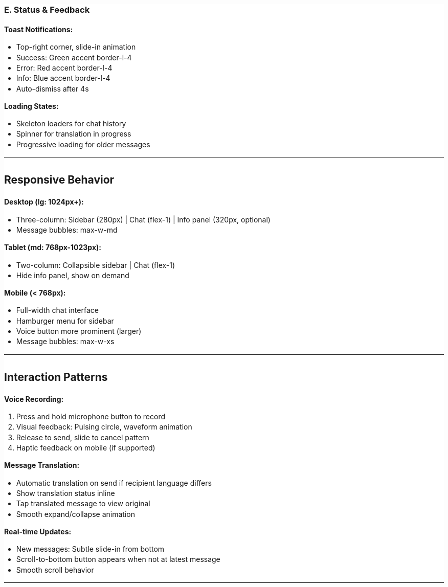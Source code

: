 ### E. Status & Feedback

**Toast Notifications:**
- Top-right corner, slide-in animation
- Success: Green accent border-l-4
- Error: Red accent border-l-4
- Info: Blue accent border-l-4
- Auto-dismiss after 4s

**Loading States:**
- Skeleton loaders for chat history
- Spinner for translation in progress
- Progressive loading for older messages

---

## Responsive Behavior

**Desktop (lg: 1024px+):**
- Three-column: Sidebar (280px) | Chat (flex-1) | Info panel (320px, optional)
- Message bubbles: max-w-md

**Tablet (md: 768px-1023px):**
- Two-column: Collapsible sidebar | Chat (flex-1)
- Hide info panel, show on demand

**Mobile (< 768px):**
- Full-width chat interface
- Hamburger menu for sidebar
- Voice button more prominent (larger)
- Message bubbles: max-w-xs

---

## Interaction Patterns

**Voice Recording:**
1. Press and hold microphone button to record
2. Visual feedback: Pulsing circle, waveform animation
3. Release to send, slide to cancel pattern
4. Haptic feedback on mobile (if supported)

**Message Translation:**
- Automatic translation on send if recipient language differs
- Show translation status inline
- Tap translated message to view original
- Smooth expand/collapse animation

**Real-time Updates:**
- New messages: Subtle slide-in from bottom
- Scroll-to-bottom button appears when not at latest message
- Smooth scroll behavior

---
